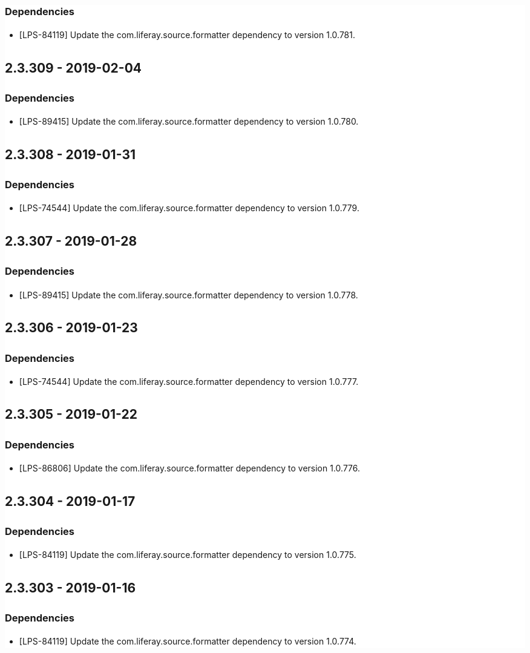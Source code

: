 ### Dependencies
- [LPS-84119] Update the com.liferay.source.formatter dependency to version
1.0.781.

## 2.3.309 - 2019-02-04

### Dependencies
- [LPS-89415] Update the com.liferay.source.formatter dependency to version
1.0.780.

## 2.3.308 - 2019-01-31

### Dependencies
- [LPS-74544] Update the com.liferay.source.formatter dependency to version
1.0.779.

## 2.3.307 - 2019-01-28

### Dependencies
- [LPS-89415] Update the com.liferay.source.formatter dependency to version
1.0.778.

## 2.3.306 - 2019-01-23

### Dependencies
- [LPS-74544] Update the com.liferay.source.formatter dependency to version
1.0.777.

## 2.3.305 - 2019-01-22

### Dependencies
- [LPS-86806] Update the com.liferay.source.formatter dependency to version
1.0.776.

## 2.3.304 - 2019-01-17

### Dependencies
- [LPS-84119] Update the com.liferay.source.formatter dependency to version
1.0.775.

## 2.3.303 - 2019-01-16

### Dependencies
- [LPS-84119] Update the com.liferay.source.formatter dependency to version
1.0.774.
